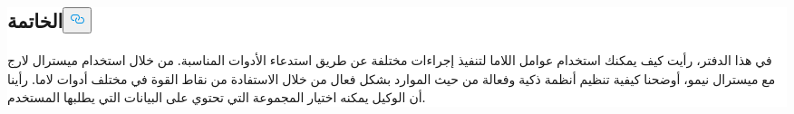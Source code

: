 </code></pre>
<h2 id="Conclusion" class="common-anchor-header">الخاتمة<button data-href="#Conclusion" class="anchor-icon" translate="no">
      <svg translate="no"
        aria-hidden="true"
        focusable="false"
        height="20"
        version="1.1"
        viewBox="0 0 16 16"
        width="16"
      >
        <path
          fill="#0092E4"
          fill-rule="evenodd"
          d="M4 9h1v1H4c-1.5 0-3-1.69-3-3.5S2.55 3 4 3h4c1.45 0 3 1.69 3 3.5 0 1.41-.91 2.72-2 3.25V8.59c.58-.45 1-1.27 1-2.09C10 5.22 8.98 4 8 4H4c-.98 0-2 1.22-2 2.5S3 9 4 9zm9-3h-1v1h1c1 0 2 1.22 2 2.5S13.98 12 13 12H9c-.98 0-2-1.22-2-2.5 0-.83.42-1.64 1-2.09V6.25c-1.09.53-2 1.84-2 3.25C6 11.31 7.55 13 9 13h4c1.45 0 3-1.69 3-3.5S14.5 6 13 6z"
        ></path>
      </svg>
    </button></h2><p>في هذا الدفتر، رأيت كيف يمكنك استخدام عوامل اللاما لتنفيذ إجراءات مختلفة عن طريق استدعاء الأدوات المناسبة. من خلال استخدام ميسترال لارج مع ميسترال نيمو، أوضحنا كيفية تنظيم أنظمة ذكية وفعالة من حيث الموارد بشكل فعال من خلال الاستفادة من نقاط القوة في مختلف أدوات لاما. رأينا أن الوكيل يمكنه اختيار المجموعة التي تحتوي على البيانات التي يطلبها المستخدم.</p>
